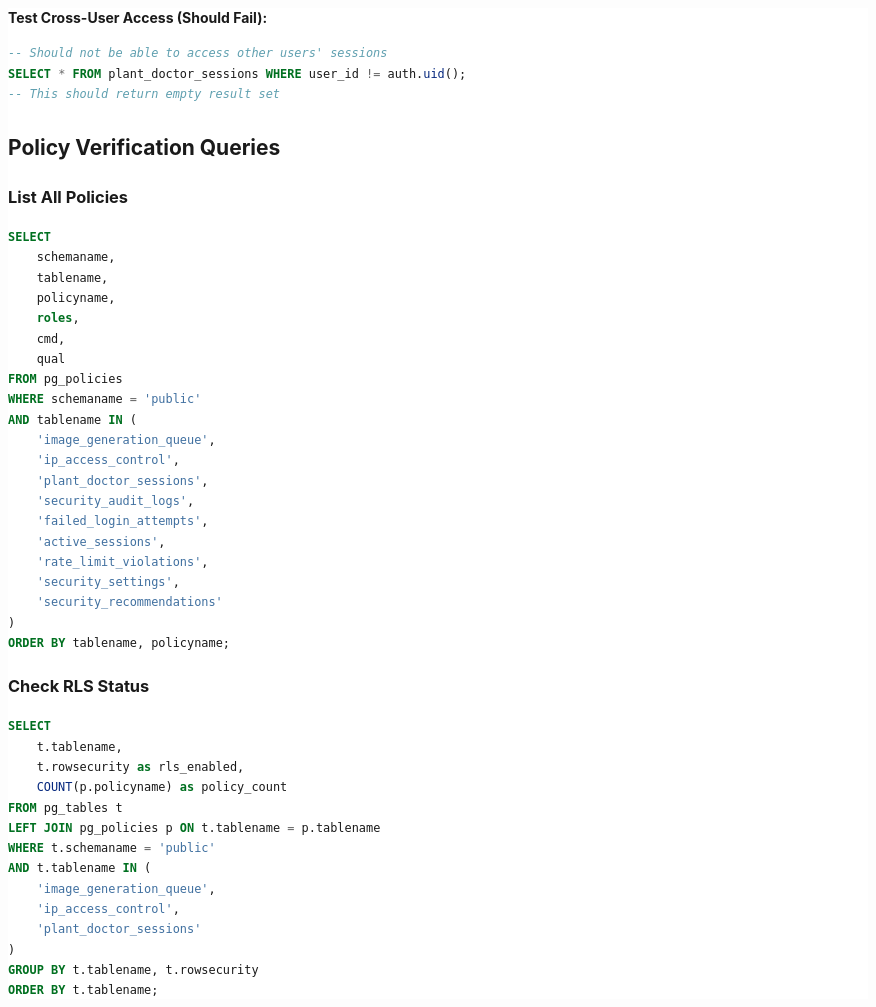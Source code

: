 **Test Cross-User Access (Should Fail):**
```sql
-- Should not be able to access other users' sessions
SELECT * FROM plant_doctor_sessions WHERE user_id != auth.uid();
-- This should return empty result set
```

## Policy Verification Queries

### List All Policies
```sql
SELECT 
    schemaname, 
    tablename, 
    policyname, 
    roles, 
    cmd, 
    qual 
FROM pg_policies 
WHERE schemaname = 'public' 
AND tablename IN (
    'image_generation_queue', 
    'ip_access_control', 
    'plant_doctor_sessions', 
    'security_audit_logs', 
    'failed_login_attempts', 
    'active_sessions', 
    'rate_limit_violations', 
    'security_settings', 
    'security_recommendations'
)
ORDER BY tablename, policyname;
```

### Check RLS Status
```sql
SELECT 
    t.tablename,
    t.rowsecurity as rls_enabled,
    COUNT(p.policyname) as policy_count
FROM pg_tables t
LEFT JOIN pg_policies p ON t.tablename = p.tablename
WHERE t.schemaname = 'public'
AND t.tablename IN (
    'image_generation_queue', 
    'ip_access_control', 
    'plant_doctor_sessions'
)
GROUP BY t.tablename, t.rowsecurity
ORDER BY t.tablename;
```
